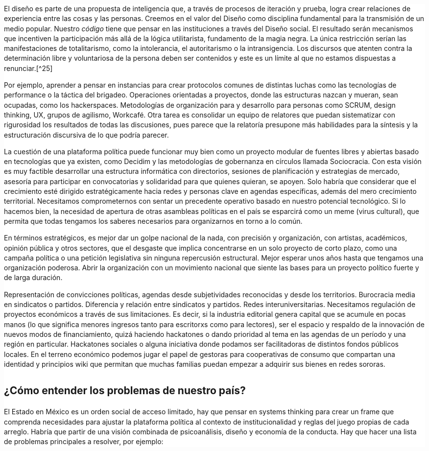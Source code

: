 El diseño es parte de una propuesta de inteligencia que, a través de procesos de iteración y prueba, logra crear relaciones de experiencia entre las cosas y las personas. Creemos en el valor del Diseño como disciplina fundamental para la transmisión de un medio popular. Nuestro *código* tiene que pensar en las instituciones a través del Diseño social. El resultado serán mecanismos que incentiven la participación más allá de la lógica utilitarista, fundamento de la magia negra. La única restricción serían las manifestaciones de totalitarismo, como la intolerancia, el autoritarismo o la intransigencia. Los discursos que atenten contra la determinación libre y voluntariosa de la persona deben ser contenidos y este es un límite al que no estamos dispuestas a renunciar.[^25]

Por ejemplo, aprender a pensar en instancias para crear protocolos comunes de distintas luchas como las tecnologías de performance o la táctica del brigadeo. Operaciones orientadas a proyectos, donde las estructuras nazcan y mueran, sean ocupadas, como los hackerspaces. Metodologías de organización para y desarrollo para personas como SCRUM, design thinking, UX, grupos de agilismo, Workcafé. Otra tarea es consolidar un equipo de relatores que puedan sistematizar con rigurosidad los resultados de todas las discusiones, pues parece que la relatoría presupone más habilidades para la síntesis y la estructuración discursiva de lo que podría parecer.

La cuestión de una plataforma política puede funcionar muy bien como un proyecto modular de fuentes libres y abiertas basado en tecnologías que ya existen, como Decidim y las metodologías de gobernanza en círculos llamada Sociocracia. Con esta visión es muy factible desarrollar una estructura informática con directorios, sesiones de planificación y estrategias de mercado, asesoría para participar en convocatorias y solidaridad para que quienes quieran, se apoyen. Solo habría que considerar que el crecimiento esté dirigido estratégicamente hacia redes y personas clave en agendas específicas, además del mero crecimiento territorial. Necesitamos comprometernos con sentar un precedente operativo basado en nuestro potencial tecnológico. Si lo hacemos bien, la necesidad de apertura de otras asambleas políticas en el país se esparcirá como un meme (virus cultural), que permita que todas tengamos los saberes necesarios para organizarnos en torno a lo común.

En términos estratégicos, es mejor dar un golpe nacional de la nada, con precisión y organización, con artistas, académicos, opinión pública y otros sectores, que el desgaste que implica concentrarse en un solo proyecto de corto plazo, como una campaña política o una petición legislativa sin ninguna repercusión estructural. Mejor esperar unos años hasta que tengamos una organización poderosa. Abrir la organización con un movimiento nacional que siente las bases para un proyecto político fuerte y de larga duración.

Representación de convicciones políticas, agendas desde subjetividades reconocidas y desde los territorios. Burocracia media en sindicatos o partidos. Diferencia y relación entre sindicatos y partidos. Redes interuniversitarias. Necesitamos regulación de proyectos económicos a través de sus limitaciones. Es decir, si la industria editorial genera capital que se acumule en pocas manos (lo que significa menores ingresos tanto para escritorxs como para lectores), ser el espacio y respaldo de la innovación de nuevos modos de financiamiento, quizá haciendo hackatones o dando prioridad al tema en las agendas de un período y una región en particular. Hackatones sociales o alguna iniciativa donde podamos ser facilitadoras de distintos fondos públicos locales. En el terreno económico podemos jugar el papel de gestoras para cooperativas de consumo que compartan una identidad y principios wiki que permitan que muchas familias puedan empezar a adquirir sus bienes en redes sororas.

## ¿Cómo entender los problemas de nuestro país?

El Estado en México es un orden social de acceso limitado, hay que pensar en systems thinking para crear un frame que comprenda necesidades para ajustar la plataforma política al contexto de institucionalidad y reglas del juego propias de cada arreglo. Habría que partir de una visión combinada de psicoanálisis, diseño y economía de la conducta. Hay que hacer una lista de problemas principales a resolver, por ejemplo:
